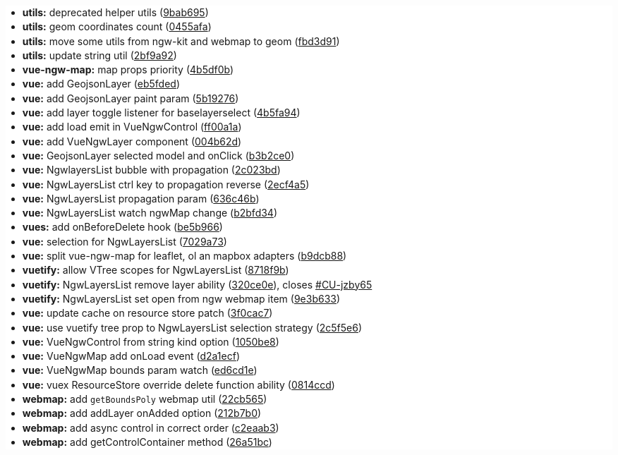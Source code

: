 * **utils:** deprecated helper utils ([9bab695](https://github.com/nextgis/nextgis_frontend_vue2/commit/9bab695eb840d49015c739c8f871305e57640aab))
* **utils:** geom coordinates count ([0455afa](https://github.com/nextgis/nextgis_frontend_vue2/commit/0455afa68865ec1759499ece16e93fed00ea541f))
* **utils:** move some utils from ngw-kit and webmap to geom ([fbd3d91](https://github.com/nextgis/nextgis_frontend_vue2/commit/fbd3d913485c537e92068b5284691bb47f123b43))
* **utils:** update string util ([2bf9a92](https://github.com/nextgis/nextgis_frontend_vue2/commit/2bf9a9217ade47a19426d62a80969f9173900651))
* **vue-ngw-map:** map props priority ([4b5df0b](https://github.com/nextgis/nextgis_frontend_vue2/commit/4b5df0bb95df736be6438ea8bbbf13ad7f3d2222))
* **vue:** add GeojsonLayer ([eb5fded](https://github.com/nextgis/nextgis_frontend_vue2/commit/eb5fded1b60e3616c51c46e723df0395dcb92d5e))
* **vue:** add GeojsonLayer paint param ([5b19276](https://github.com/nextgis/nextgis_frontend_vue2/commit/5b19276c688affa99afabc3d185307e1c95af34d))
* **vue:** add layer toggle listener for baselayerselect ([4b5fa94](https://github.com/nextgis/nextgis_frontend_vue2/commit/4b5fa94e6a718255c8721c4fcc1d4ebb08a7ca4b))
* **vue:** add load emit in VueNgwControl ([ff00a1a](https://github.com/nextgis/nextgis_frontend_vue2/commit/ff00a1a154317e9ca6d923e7ef8346ae75bd56ff))
* **vue:** add VueNgwLayer component ([004b62d](https://github.com/nextgis/nextgis_frontend_vue2/commit/004b62dde59f8bdadde0367544eb8f6fddf78514))
* **vue:** GeojsonLayer selected model and onClick ([b3b2ce0](https://github.com/nextgis/nextgis_frontend_vue2/commit/b3b2ce0d7023bd738a2496f01d8cd9642dff2a0a))
* **vue:** NgwlayersList bubble with propagation ([2c023bd](https://github.com/nextgis/nextgis_frontend_vue2/commit/2c023bd29b54c47d67e1eb0afe5589772e6e3359))
* **vue:** NgwLayersList ctrl key to propagation reverse ([2ecf4a5](https://github.com/nextgis/nextgis_frontend_vue2/commit/2ecf4a553cd8788018b664c7e5bf3e8e4fc62b12))
* **vue:** NgwLayersList propagation param ([636c46b](https://github.com/nextgis/nextgis_frontend_vue2/commit/636c46bf387be491819297e42346beea246de8f1))
* **vue:** NgwLayersList watch ngwMap change ([b2bfd34](https://github.com/nextgis/nextgis_frontend_vue2/commit/b2bfd349c86e934194424ebedf05ee9d24a6a51f))
* **vues:** add onBeforeDelete hook ([be5b966](https://github.com/nextgis/nextgis_frontend_vue2/commit/be5b966065cdcab13f3883c0c0a65ae28045f906))
* **vue:** selection for NgwLayersList ([7029a73](https://github.com/nextgis/nextgis_frontend_vue2/commit/7029a73555d73b1937f44d82ce0d5942fa933c49))
* **vue:** split vue-ngw-map for leaflet, ol an mapbox adapters ([b9dcb88](https://github.com/nextgis/nextgis_frontend_vue2/commit/b9dcb880140480b3557cde7bb91e761741889bf5))
* **vuetify:** allow VTree scopes for NgwLayersList ([8718f9b](https://github.com/nextgis/nextgis_frontend_vue2/commit/8718f9b6e114714523b3476a97b23934c31f2bb4))
* **vuetify:** NgwLayersList remove layer ability ([320ce0e](https://github.com/nextgis/nextgis_frontend_vue2/commit/320ce0effd76c6562036c6558564cecc06e83231)), closes [#CU-jzby65](https://github.com/nextgis/nextgis_frontend_vue2/issues/CU-jzby65)
* **vuetify:** NgwLayersList set open from ngw webmap item ([9e3b633](https://github.com/nextgis/nextgis_frontend_vue2/commit/9e3b6334af578a9af22c1918b91028889d3a2adb))
* **vue:** update cache on resource store patch ([3f0cac7](https://github.com/nextgis/nextgis_frontend_vue2/commit/3f0cac7923d59bdbe1589f00dbdc581564deb02f))
* **vue:** use vuetify tree prop to NgwLayersList selection strategy ([2c5f5e6](https://github.com/nextgis/nextgis_frontend_vue2/commit/2c5f5e663a07b2945c7884ffb6902d0463ee225e))
* **vue:** VueNgwControl from string  kind option ([1050be8](https://github.com/nextgis/nextgis_frontend_vue2/commit/1050be8d7488713e10869e1060e76a8da313d21f))
* **vue:** VueNgwMap add onLoad event ([d2a1ecf](https://github.com/nextgis/nextgis_frontend_vue2/commit/d2a1ecf296fd001b4307179b70749811ee5e00e1))
* **vue:** VueNgwMap bounds param watch ([ed6cd1e](https://github.com/nextgis/nextgis_frontend_vue2/commit/ed6cd1e1a5919a61d7074e890e66114cbf6b77ba))
* **vue:** vuex ResourceStore override delete function ability ([0814ccd](https://github.com/nextgis/nextgis_frontend_vue2/commit/0814ccdd86d96c7bc306569fea08c2439b25e65c))
* **webmap:** add `getBoundsPoly` webmap util ([22cb565](https://github.com/nextgis/nextgis_frontend_vue2/commit/22cb5654e6a2c2c8b84d32581faed0b293570cc2))
* **webmap:** add addLayer onAdded option ([212b7b0](https://github.com/nextgis/nextgis_frontend_vue2/commit/212b7b082e4ed6a4bec6dd96c7d63d595bbc6743))
* **webmap:** add async control in correct order ([c2eaab3](https://github.com/nextgis/nextgis_frontend_vue2/commit/c2eaab3a0d720a6b6d32fc0d6b2c76bc37e93a8f))
* **webmap:** add getControlContainer method ([26a51bc](https://github.com/nextgis/nextgis_frontend_vue2/commit/26a51bc53c2f2a7219ed05a4ef4d6b3eaab03560))